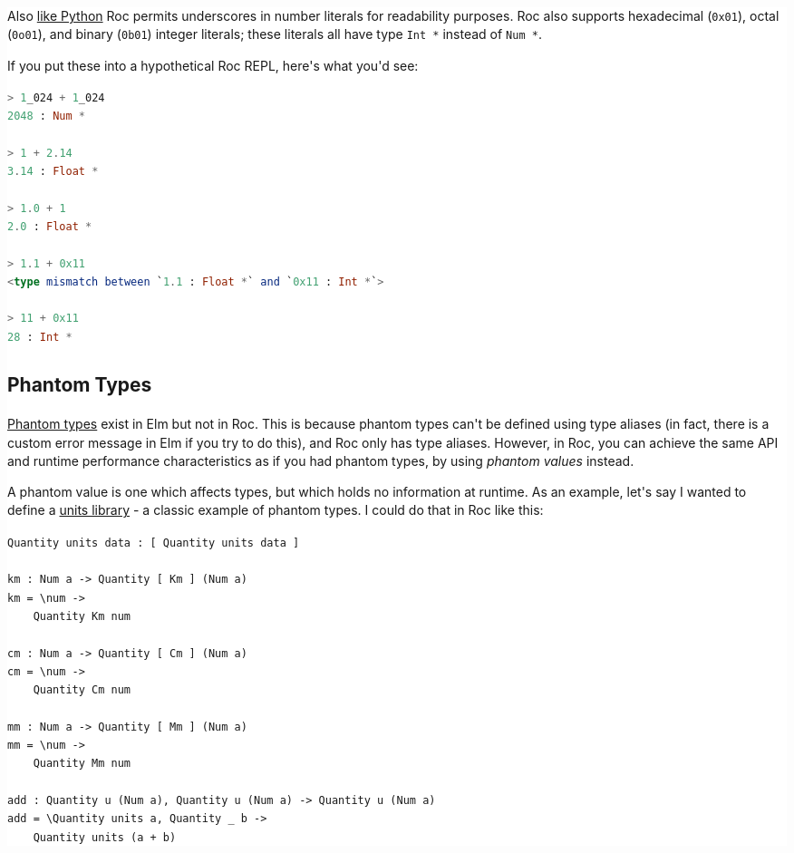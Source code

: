 Also [like Python](https://www.python.org/dev/peps/pep-0515/)
Roc permits underscores in number literals for readability purposes. Roc also supports
hexadecimal (`0x01`), octal (`0o01`), and binary (`0b01`) integer literals; these
literals all have type `Int *` instead of `Num *`.

If you put these into a hypothetical Roc REPL, here's what you'd see:

```elm
> 1_024 + 1_024
2048 : Num *

> 1 + 2.14
3.14 : Float *

> 1.0 + 1
2.0 : Float *

> 1.1 + 0x11
<type mismatch between `1.1 : Float *` and `0x11 : Int *`>

> 11 + 0x11
28 : Int *
```

## Phantom Types

[Phantom types](https://medium.com/@ckoster22/advanced-types-in-elm-phantom-types-808044c5946d)
exist in Elm but not in Roc. This is because phantom types can't be defined
using type aliases (in fact, there is a custom error message in Elm if you
try to do this), and Roc only has type aliases. However, in Roc, you can achieve
the same API and runtime performance characteristics as if you had phantom types,
by using *phantom values* instead.

A phantom value is one which affects types, but which holds no information at runtime.
As an example, let's say I wanted to define a [units library](https://package.elm-lang.org/packages/ianmackenzie/elm-units/latest/) -
a classic example of phantom types. I could do that in Roc like this:

```
Quantity units data : [ Quantity units data ]

km : Num a -> Quantity [ Km ] (Num a)
km = \num ->
    Quantity Km num

cm : Num a -> Quantity [ Cm ] (Num a)
cm = \num ->
    Quantity Cm num

mm : Num a -> Quantity [ Mm ] (Num a)
mm = \num ->
    Quantity Mm num

add : Quantity u (Num a), Quantity u (Num a) -> Quantity u (Num a)
add = \Quantity units a, Quantity _ b ->
    Quantity units (a + b)
```
